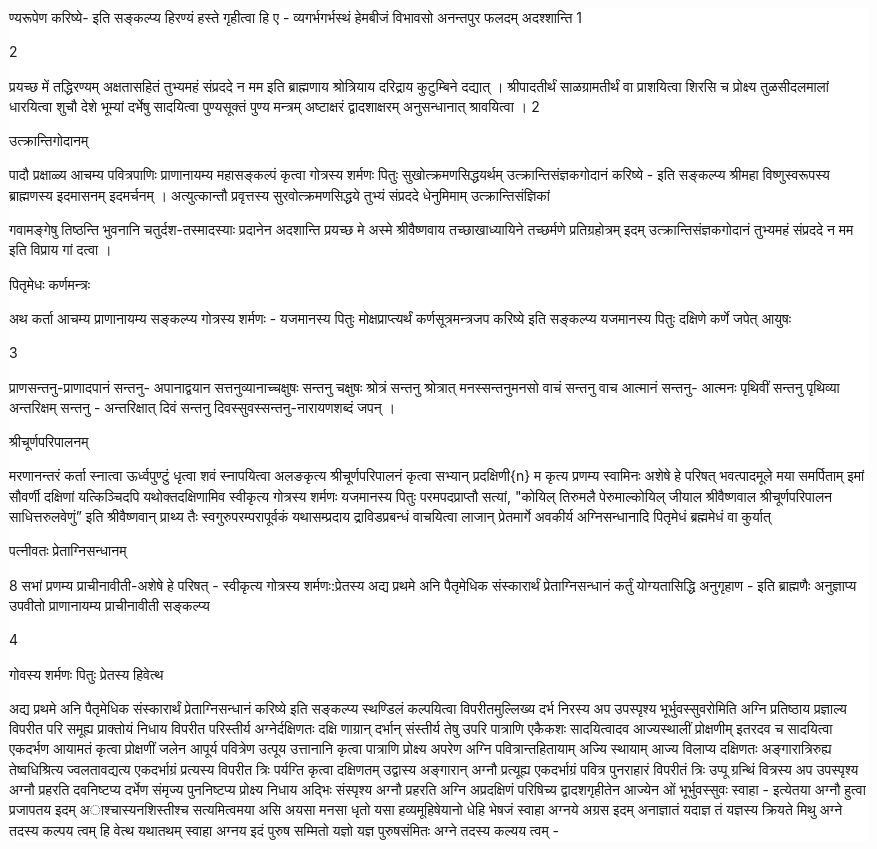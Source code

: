 ण्यरूपेण करिष्ये- इति सङ्कल्प्य हिरण्यं हस्ते गृहीत्वा हि ए - व्यगर्भगर्भस्थं हेमबीजं विभावसो अनन्तपुर फलदम् अदश्शान्ति 1


2

प्रयच्छ में तद्धिरण्यम् अक्षतासहितं तुभ्यमहं संप्रददे न मम इति ब्राह्मणाय श्रोत्रियाय दरिद्राय कुटुम्बिने दद्यात् । श्रीपादतीर्थं साळग्रामतीर्थं वा प्राशयित्वा शिरसि च प्रोक्ष्य तुळसीदलमालां धारयित्वा शुचौ देशे भूम्यां दर्भेषु सादयित्वा पुण्यसूक्तं पुण्य मन्त्रम् अष्टाक्षरं द्वादशाक्षरम् अनुसन्धानात् श्रावयित्वा । 2

उत्क्रान्तिगोदानम्

पादौ प्रक्षाळ्य आचम्य पवित्रपाणिः प्राणानायम्य महासङ्कल्पं कृत्वा गोत्रस्य शर्मणः पितुः सुखोत्क्रमणसिद्धयर्थम् उत्क्रान्तिसंज्ञकगोदानं करिष्ये - इति सङ्कल्प्य श्रीमहा विष्णुस्वरूपस्य ब्राह्मणस्य इदमासनम् इदमर्चनम् । अत्युत्कान्तौ प्रवृत्तस्य सुरवोत्क्रमणसिद्धये तुभ्यं संप्रददे धेनुमिमाम् उत्क्रान्तिसंज्ञिकां

गवामङ्गेषु तिष्ठन्ति भुवनानि चतुर्दश-तस्मादस्याः प्रदानेन अदशान्ति प्रयच्छ मे अस्मे श्रीवैष्णवाय तच्छाखाध्यायिने तच्छर्मणे प्रतिग्रहोत्रम् इदम् उत्क्रान्तिसंज्ञकगोदानं तुभ्यमहं संप्रददे न मम इति विप्राय गां दत्वा ।

पितृमेधः कर्णमन्त्रः

अथ कर्ता आचम्य प्राणानायम्य सङ्कल्प्य गोत्रस्य शर्मणः - यजमानस्य पितुः मोक्षप्राप्त्यर्थं कर्णसूत्रमन्त्रजप करिष्ये इति सङ्कल्प्य यजमानस्य पितुः दक्षिणे कर्णे जपेत् आयुषः


3

प्राणसन्तनु-प्राणादपानं सन्तनु- अपानाद्वयान सत्तनुव्यानाच्चक्षुषः सन्तनु चक्षुषः श्रोत्रं सन्तनु श्रोत्रात् मनस्सन्तनुमनसो वाचं सन्तनु वाच आत्मानं सन्तनु- आत्मनः पृथिवीं सन्तनु पृथिव्या अन्तरिक्षम् सन्तनु - अन्तरिक्षात् दिवं सन्तनु दिवस्सुवस्सन्तनु-नारायणशब्दं जपन् ।

श्रीचूर्णपरिपालनम्

मरणानन्तरं कर्ता स्नात्वा ऊर्ध्वपुण्टुं धृत्वा शवं स्नापयित्वा अलङकृत्य श्रीचूर्णपरिपालनं कृत्वा सभ्यान् प्रदक्षिणी{n} म कृत्य प्रणम्य स्वामिनः अशेषे हे परिषत् भवत्पादमूले मया समर्पिताम् इमां सौवर्णी दक्षिणां यत्किञ्चिदपि यथोक्तदक्षिणामिव स्वीकृत्य गोत्रस्य शर्मणः यजमानस्य पितुः परमपदप्राप्तौ सत्यां, "कोयिल् तिरुमलै पेरुमाल्कोयिल् जीयाल श्रीवैष्णवाल श्रीचूर्णपरिपालन साधित्तरुलवेणुं” इति श्रीवैष्णवान् प्राथ्य तैः स्वगुरुपरम्परापूर्वकं यथासम्प्रदाय द्राविडप्रबन्धं वाचयित्वा लाजान् प्रेतमार्गे अवकीर्य अग्निसन्धानादि पितृमेधं ब्रह्ममेधं वा कुर्यात्

पत्नीवतः प्रेताग्निसन्धानम्

8 सभां प्रणम्य प्राचीनावीती-अशेषे हे परिषत् - स्वीकृत्य गोत्रस्य शर्मणः:प्रेतस्य अद्य प्रथमे अनि पैतृमेधिक संस्कारार्थं प्रेताग्निसन्धानं कर्तुं योग्यतासिद्धि अनुगृहाण - इति ब्राह्मणैः अनुज्ञाप्य उपवीतो प्राणानायम्य प्राचीनावीती सङ्कल्प्य


4

गोवस्य शर्मणः पितुः प्रेतस्य हिवेत्थ

अद्य प्रथमे अनि पैतृमेधिक संस्कारार्थं प्रेताग्निसन्धानं करिष्ये इति सङ्कल्प्य स्थण्डिलं कल्पयित्वा विपरीतमुल्लिख्य दर्भ निरस्य अप उपस्पृश्य भूर्भुवस्सुवरोमिति अग्नि प्रतिष्ठाय प्रज्ञाल्य विपरीत परि समूह्य प्राक्तोयं निधाय विपरीत परिस्तीर्य अग्नेर्दक्षिणतः दक्षि णाग्रान् दर्भान् संस्तीर्य तेषु उपरि पात्राणि एकैकशः सादयित्वादव आज्यस्थालीं प्रोक्षणीम् इतरदव च सादयित्वा एकदर्भण आयामतं कृत्वा प्रोक्षणीं जलेन आपूर्य पवित्रेण उत्पूय उत्तानानि कृत्वा पात्राणि प्रोक्ष्य अपरेण अग्नि पवित्रान्तहितायाम् अज्यि स्थायाम् आज्य विलाप्य दक्षिणतः अङ्गारात्रिरुह्य तेष्वधिश्रित्य ज्वलतावद्यत्य एकदर्भाग्रं प्रत्यस्य विपरीत त्रिः पर्यग्ति कृत्वा दक्षिणतम् उद्वास्य अङ्गारान् अग्नौ प्रत्यूह्य एकदर्भाग्रं पवित्र पुनराहारं विपरीतं त्रिः उप्पू ग्रन्थिं वित्रस्य अप उपस्पृश्य अग्नौ प्रहरति दवनिष्टप्य दर्भेण संमृज्य पुननिष्टप्य प्रोक्ष्य निधाय अद्भिः संस्पृश्य अग्नौ प्रहरति अग्नि अप्रदक्षिणं परिषिच्य द्वादशगृहीतेन आज्येन ओं भूर्भुवस्सुवः स्वाहा - इत्येतया अग्नौ हुत्वा प्रजापतय इदम् अाश्चास्यनशिस्तीश्च सत्यमित्वमया असि अयसा मनसा धृतो यसा हव्यमूहिषेयानो धेहि भेषजं स्वाहा अग्नये अग्रस इदम् अनाज्ञातं यदाज्ञ तं यज्ञस्य क्रियते मिथु अग्ने तदस्य कल्पय त्वम् हि वेत्थ यथातथम् स्वाहा अग्नय इदं पुरुष सम्मितो यज्ञो यज्ञ पुरुषसंमितः अग्ने तदस्य कल्यय त्वम् -
